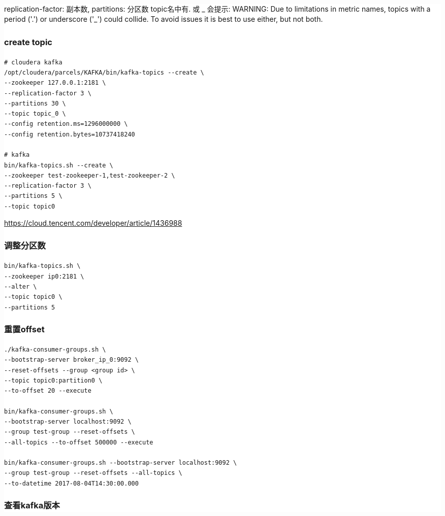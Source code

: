 replication-factor: 副本数, partitions: 分区数
topic名中有. 或 _ 会提示:  WARNING: Due to limitations in metric names, topics with a period ('.') or underscore ('_') could collide. To avoid issues it is best to use either, but not both.

### create topic
    # cloudera kafka
    /opt/cloudera/parcels/KAFKA/bin/kafka-topics --create \
    --zookeeper 127.0.0.1:2181 \
    --replication-factor 3 \
    --partitions 30 \
    --topic topic_0 \
    --config retention.ms=1296000000 \
    --config retention.bytes=10737418240
    
    # kafka
    bin/kafka-topics.sh --create \
    --zookeeper test-zookeeper-1,test-zookeeper-2 \
    --replication-factor 3 \
    --partitions 5 \
    --topic topic0

<https://cloud.tencent.com/developer/article/1436988>

### 调整分区数

    bin/kafka-topics.sh \
    --zookeeper ip0:2181 \
    --alter \
    --topic topic0 \
    --partitions 5

### 重置offset

    ./kafka-consumer-groups.sh \
    --bootstrap-server broker_ip_0:9092 \
    --reset-offsets --group <group id> \
    --topic topic0:partition0 \
    --to-offset 20 --execute
    
    bin/kafka-consumer-groups.sh \
    --bootstrap-server localhost:9092 \
    --group test-group --reset-offsets \
    --all-topics --to-offset 500000 --execute
    
    bin/kafka-consumer-groups.sh --bootstrap-server localhost:9092 \
    --group test-group --reset-offsets --all-topics \
    --to-datetime 2017-08-04T14:30:00.000

### 查看kafka版本
